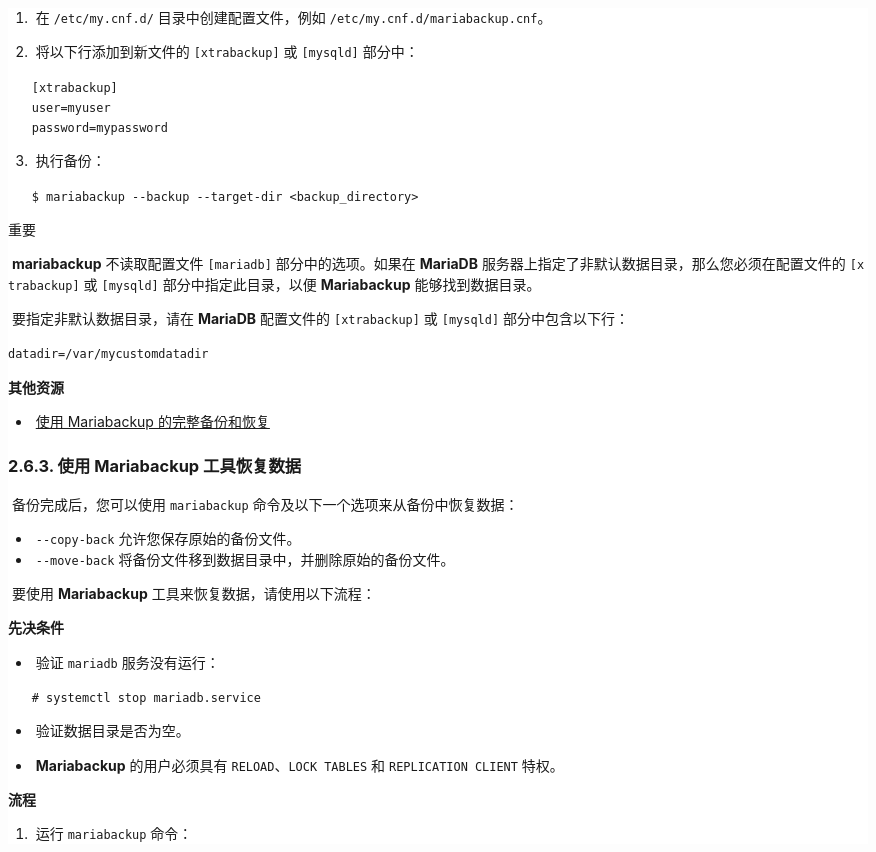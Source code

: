   1. ​									在 `/etc/my.cnf.d/` 目录中创建配置文件，例如 `/etc/my.cnf.d/mariabackup.cnf`。 							

  2. ​									将以下行添加到新文件的 `[xtrabackup]` 或 `[mysqld]` 部分中： 							

     

     ```none
     [xtrabackup]
     user=myuser
     password=mypassword
     ```

  3. ​									执行备份： 							

     

     ```none
     $ mariabackup --backup --target-dir <backup_directory>
     ```

重要

​						**mariabackup** 不读取配置文件 `[mariadb]` 部分中的选项。如果在 **MariaDB** 服务器上指定了非默认数据目录，那么您必须在配置文件的 `[xtrabackup]` 或 `[mysqld]` 部分中指定此目录，以便 **Mariabackup** 能够找到数据目录。 				

​						要指定非默认数据目录，请在 **MariaDB** 配置文件的 `[xtrabackup]` 或 `[mysqld]` 部分中包含以下行： 				



```none
datadir=/var/mycustomdatadir
```

**其他资源**

- ​							[使用 Mariabackup 的完整备份和恢复](https://mariadb.com/kb/en/library/full-backup-and-restore-with-mariadb-backup/) 					

### 2.6.3. 使用 Mariabackup 工具恢复数据

​					备份完成后，您可以使用 `mariabackup` 命令及以下一个选项来从备份中恢复数据： 			

- ​							`--copy-back` 允许您保存原始的备份文件。 					
- ​							`--move-back` 将备份文件移到数据目录中，并删除原始的备份文件。 					

​					要使用 **Mariabackup** 工具来恢复数据，请使用以下流程： 			

**先决条件**

- ​							验证 `mariadb` 服务没有运行： 					

  

  ```none
  # systemctl stop mariadb.service
  ```

- ​							验证数据目录是否为空。 					

- ​							**Mariabackup** 的用户必须具有 `RELOAD`、`LOCK TABLES` 和 `REPLICATION CLIENT` 特权。 					

**流程**

1. ​							运行 `mariabackup` 命令： 					
